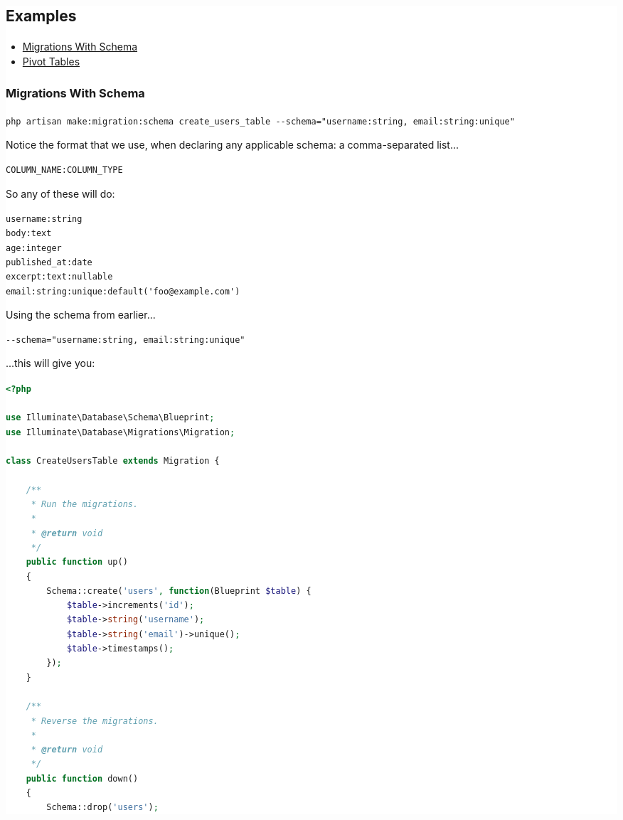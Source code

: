 
## Examples

- [Migrations With Schema](#migrations-with-schema)
- [Pivot Tables](#pivot-tables)

### Migrations With Schema

```
php artisan make:migration:schema create_users_table --schema="username:string, email:string:unique"
```

Notice the format that we use, when declaring any applicable schema: a comma-separated list...

```
COLUMN_NAME:COLUMN_TYPE
```

So any of these will do:

```
username:string
body:text
age:integer
published_at:date
excerpt:text:nullable
email:string:unique:default('foo@example.com')
```

Using the schema from earlier...

```
--schema="username:string, email:string:unique"
```

...this will give you:

```php
<?php

use Illuminate\Database\Schema\Blueprint;
use Illuminate\Database\Migrations\Migration;

class CreateUsersTable extends Migration {

	/**
	 * Run the migrations.
	 *
	 * @return void
	 */
	public function up()
	{
		Schema::create('users', function(Blueprint $table) {
			$table->increments('id');
			$table->string('username');
			$table->string('email')->unique();
			$table->timestamps();
		});
	}

	/**
	 * Reverse the migrations.
	 *
	 * @return void
	 */
	public function down()
	{
		Schema::drop('users');
```